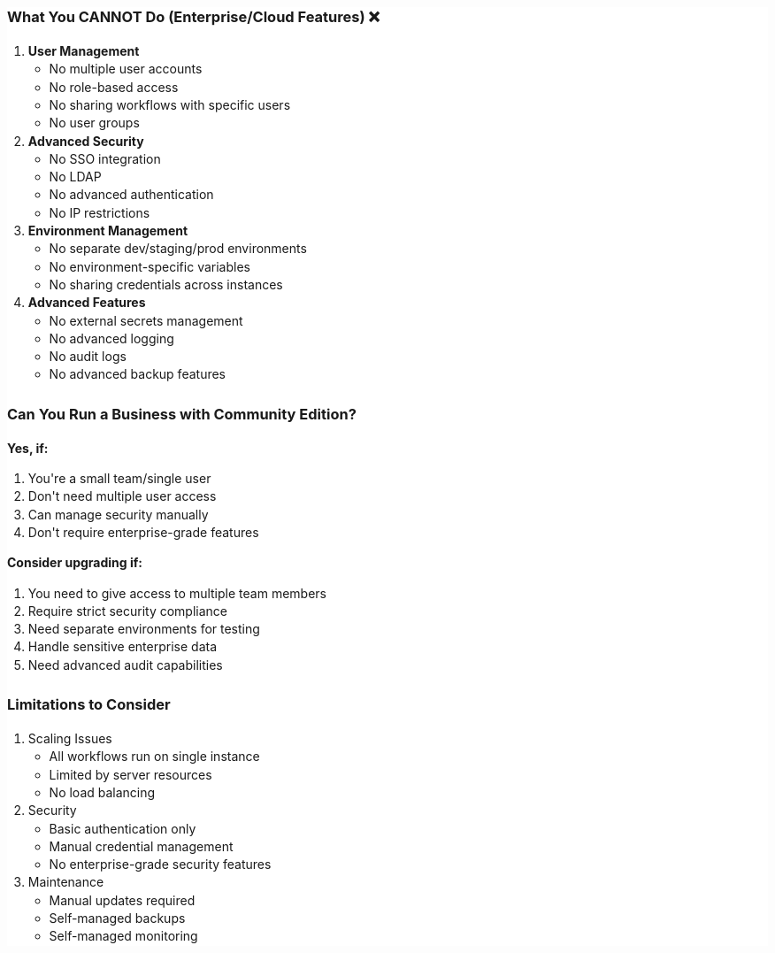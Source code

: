 ### What You CANNOT Do (Enterprise/Cloud Features) ❌

1. **User Management**
   - No multiple user accounts
   - No role-based access
   - No sharing workflows with specific users
   - No user groups
2. **Advanced Security**
   - No SSO integration
   - No LDAP
   - No advanced authentication
   - No IP restrictions
3. **Environment Management**
   - No separate dev/staging/prod environments
   - No environment-specific variables
   - No sharing credentials across instances
4. **Advanced Features**
   - No external secrets management
   - No advanced logging
   - No audit logs
   - No advanced backup features

### Can You Run a Business with Community Edition?

**Yes, if:**

1. You're a small team/single user
2. Don't need multiple user access
3. Can manage security manually
4. Don't require enterprise-grade features

**Consider upgrading if:**

1. You need to give access to multiple team members
2. Require strict security compliance
3. Need separate environments for testing
4. Handle sensitive enterprise data
5. Need advanced audit capabilities

### Limitations to Consider

1. Scaling Issues
   - All workflows run on single instance
   - Limited by server resources
   - No load balancing
2. Security
   - Basic authentication only
   - Manual credential management
   - No enterprise-grade security features
3. Maintenance
   - Manual updates required
   - Self-managed backups
   - Self-managed monitoring
